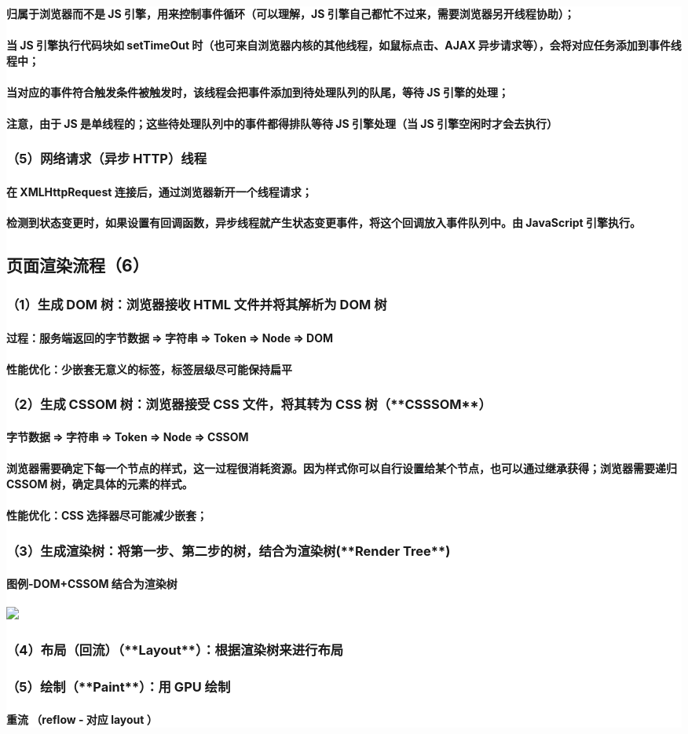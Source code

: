 #### **归属于浏览器而不是 JS 引擎，用来控制事件循环**（可以理解，JS 引擎自己都忙不过来，需要浏览器另开线程协助）；

#### 当 JS 引擎执行代码块如 setTimeOut 时（也可来自浏览器内核的其他线程，如鼠标点击、AJAX 异步请求等），会将对应任务添加到事件线程中；

#### 当对应的事件符合触发条件被触发时，该线程会把事件添加到待处理队列的队尾，等待 JS 引擎的处理；

#### 注意，由于 JS 是单线程的；这些待处理队列中的事件都得排队等待 JS 引擎处理（当 JS 引擎空闲时才会去执行）

### **（5）网络请求（异步 HTTP）线程**

#### 在 XMLHttpRequest 连接后，通过浏览器新开一个线程请求；

#### 检测到状态变更时，如果设置有回调函数，异步线程就产生状态变更事件，将这个回调放入事件队列中。由 JavaScript 引擎执行。

## 页面渲染流程（6）

### （1）**生成 DOM 树**：浏览器接收 HTML 文件并将其解析为 **DOM** **树**

#### 过程：**服务端返回的字节数据 =&gt; 字符串 =&gt; Token =&gt; Node =&gt; DOM**

#### 性能优化：**少嵌套无意义的标签，标签层级尽可能保持扁平**

### （2）**生成 CSSOM 树**：浏览器接受 CSS 文件，将其转为 **CSS 树（\*\***CSSSOM\***\*）**

#### **字节数据 =&gt; 字符串 =&gt; Token =&gt; Node =&gt; CSSOM**

#### 浏览器需要确定下每一个节点的**样式**，这一过程**很消耗资源**。因为样式你可以自行设置给某个节点，也可以通过继承获得；浏览器需要递归 CSSOM 树，确定具体的元素的样式。

#### 性能优化：**CSS 选择器尽可能减少嵌套**；

### （3）**生成渲染树**：将第一步、第二步的树，结合为**渲染树(\*\***Render Tree\***\*)**

#### 图例-DOM+CSSOM 结合为渲染树

![](https://api2.mubu.com/v3/document_image/8b803e96-9b37-4d37-af6d-0d4d3dccfff4-371922.jpg)

### （4）**布局（回流）（\*\***Layout\***\*）**：根据渲染树来进行**布局**

### （5）**绘制（\*\***Paint\***\*）**：用 GPU 绘制

#### 重流 （reflow - 对应 layout ）
